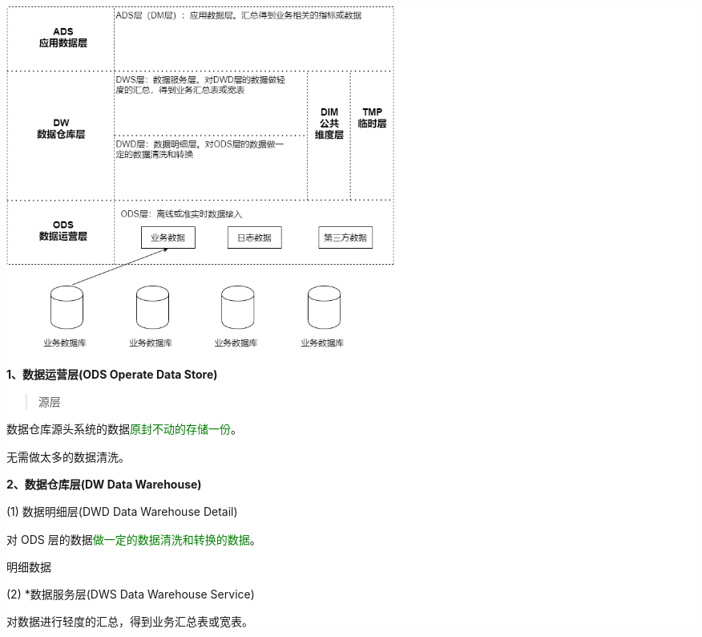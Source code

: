 <img src="assets/image-20201127220622195.png" alt="image-20201127220622195" style="zoom: 67%;" />

**1、数据运营层(ODS Operate Data Store)**

> 源层

数据仓库源头系统的数据<font color="green">原封不动的存储一份</font>。

无需做太多的数据清洗。



**2、数据仓库层(DW Data Warehouse)**

(1) 数据明细层(DWD Data Warehouse Detail)

对 ODS 层的数据<font color="green">做一定的数据清洗和转换的数据</font>。

明细数据

(2) *数据服务层(DWS Data Warehouse Service)

对数据进行轻度的汇总，得到业务汇总表或宽表。
